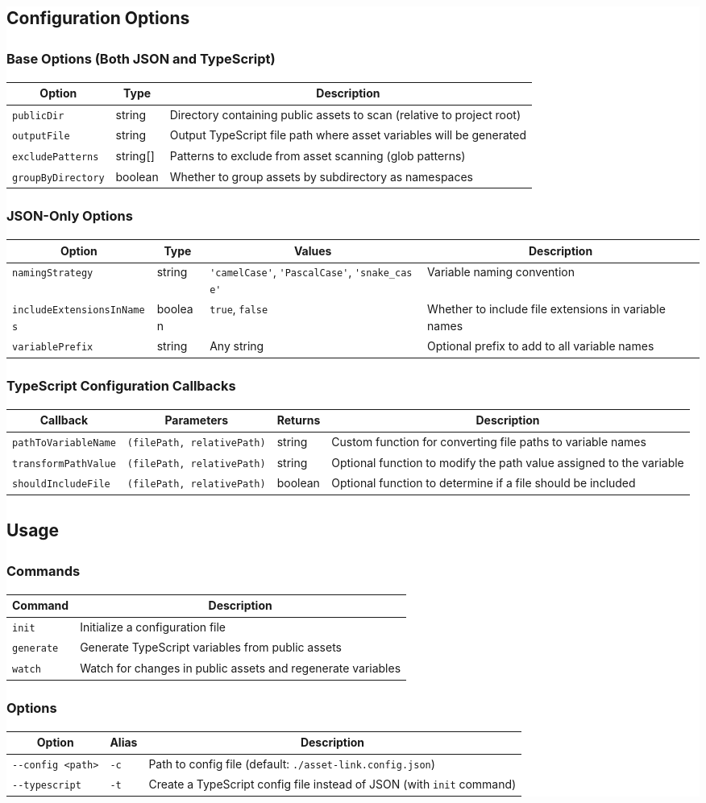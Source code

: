 ## Configuration Options

### Base Options (Both JSON and TypeScript)

| Option | Type | Description |
|--------|------|-------------|
| `publicDir` | string | Directory containing public assets to scan (relative to project root) |
| `outputFile` | string | Output TypeScript file path where asset variables will be generated |
| `excludePatterns` | string[] | Patterns to exclude from asset scanning (glob patterns) |
| `groupByDirectory` | boolean | Whether to group assets by subdirectory as namespaces |

### JSON-Only Options

| Option | Type | Values | Description |
|--------|------|--------|-------------|
| `namingStrategy` | string | `'camelCase'`, `'PascalCase'`, `'snake_case'` | Variable naming convention |
| `includeExtensionsInNames` | boolean | `true`, `false` | Whether to include file extensions in variable names |
| `variablePrefix` | string | Any string | Optional prefix to add to all variable names |

### TypeScript Configuration Callbacks

| Callback | Parameters | Returns | Description |
|----------|------------|---------|-------------|
| `pathToVariableName` | `(filePath, relativePath)` | string | Custom function for converting file paths to variable names |
| `transformPathValue` | `(filePath, relativePath)` | string | Optional function to modify the path value assigned to the variable |
| `shouldIncludeFile` | `(filePath, relativePath)` | boolean | Optional function to determine if a file should be included |

## Usage

### Commands

| Command | Description |
|---------|-------------|
| `init` | Initialize a configuration file |
| `generate` | Generate TypeScript variables from public assets |
| `watch` | Watch for changes in public assets and regenerate variables |

### Options

| Option | Alias | Description |
|--------|-------|-------------|
| `--config <path>` | `-c` | Path to config file (default: `./asset-link.config.json`) |
| `--typescript` | `-t` | Create a TypeScript config file instead of JSON (with `init` command) |
